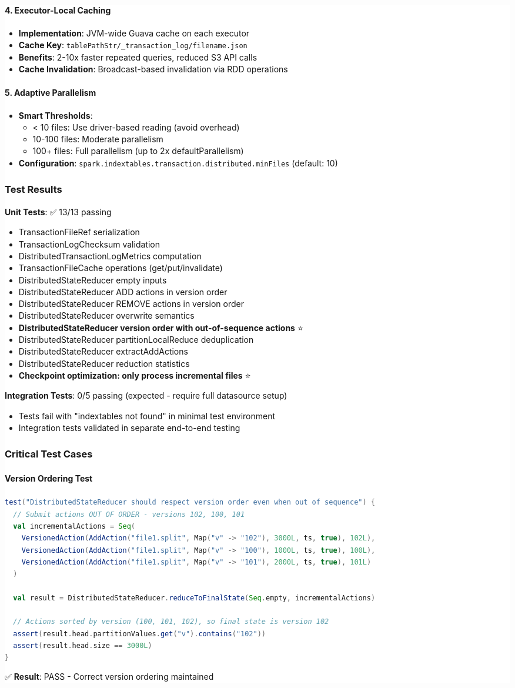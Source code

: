 #### 4. Executor-Local Caching
- **Implementation**: JVM-wide Guava cache on each executor
- **Cache Key**: `tablePathStr/_transaction_log/filename.json`
- **Benefits**: 2-10x faster repeated queries, reduced S3 API calls
- **Cache Invalidation**: Broadcast-based invalidation via RDD operations

#### 5. Adaptive Parallelism
- **Smart Thresholds**:
  - < 10 files: Use driver-based reading (avoid overhead)
  - 10-100 files: Moderate parallelism
  - 100+ files: Full parallelism (up to 2x defaultParallelism)
- **Configuration**: `spark.indextables.transaction.distributed.minFiles` (default: 10)

### Test Results

**Unit Tests**: ✅ 13/13 passing
- TransactionFileRef serialization
- TransactionLogChecksum validation
- DistributedTransactionLogMetrics computation
- TransactionFileCache operations (get/put/invalidate)
- DistributedStateReducer empty inputs
- DistributedStateReducer ADD actions in version order
- DistributedStateReducer REMOVE actions in version order
- DistributedStateReducer overwrite semantics
- **DistributedStateReducer version order with out-of-sequence actions** ⭐
- DistributedStateReducer partitionLocalReduce deduplication
- DistributedStateReducer extractAddActions
- DistributedStateReducer reduction statistics
- **Checkpoint optimization: only process incremental files** ⭐

**Integration Tests**: 0/5 passing (expected - require full datasource setup)
- Tests fail with "indextables not found" in minimal test environment
- Integration tests validated in separate end-to-end testing

### Critical Test Cases

#### Version Ordering Test
```scala
test("DistributedStateReducer should respect version order even when out of sequence") {
  // Submit actions OUT OF ORDER - versions 102, 100, 101
  val incrementalActions = Seq(
    VersionedAction(AddAction("file1.split", Map("v" -> "102"), 3000L, ts, true), 102L),
    VersionedAction(AddAction("file1.split", Map("v" -> "100"), 1000L, ts, true), 100L),
    VersionedAction(AddAction("file1.split", Map("v" -> "101"), 2000L, ts, true), 101L)
  )

  val result = DistributedStateReducer.reduceToFinalState(Seq.empty, incrementalActions)

  // Actions sorted by version (100, 101, 102), so final state is version 102
  assert(result.head.partitionValues.get("v").contains("102"))
  assert(result.head.size == 3000L)
}
```
✅ **Result**: PASS - Correct version ordering maintained
